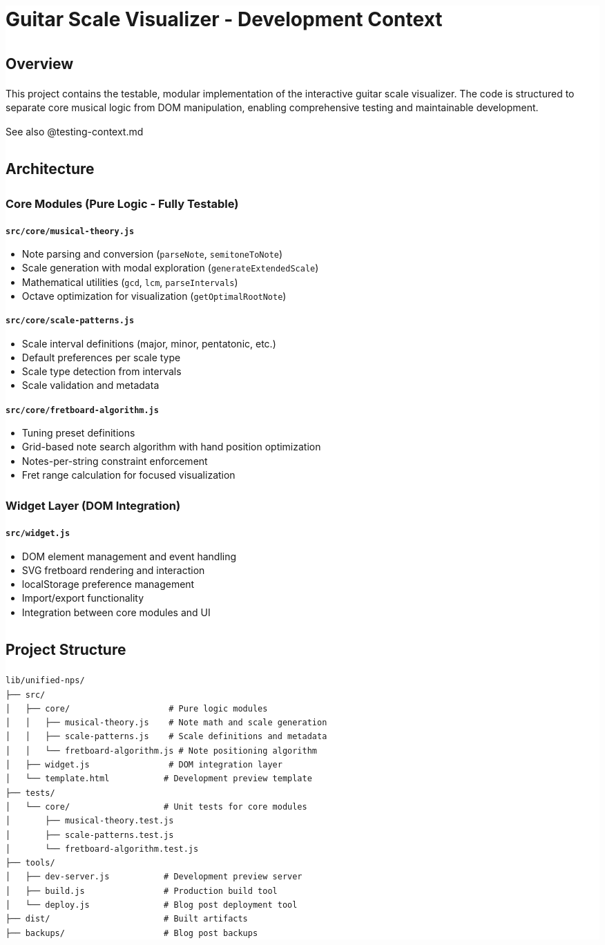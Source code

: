 # Guitar Scale Visualizer - Development Context

## Overview

This project contains the testable, modular implementation of the interactive guitar scale visualizer. The code is structured to separate core musical logic from DOM manipulation, enabling comprehensive testing and maintainable development.

See also @testing-context.md

## Architecture

### Core Modules (Pure Logic - Fully Testable)

**`src/core/musical-theory.js`**
- Note parsing and conversion (`parseNote`, `semitoneToNote`)
- Scale generation with modal exploration (`generateExtendedScale`)
- Mathematical utilities (`gcd`, `lcm`, `parseIntervals`)
- Octave optimization for visualization (`getOptimalRootNote`)

**`src/core/scale-patterns.js`**
- Scale interval definitions (major, minor, pentatonic, etc.)
- Default preferences per scale type
- Scale type detection from intervals
- Scale validation and metadata

**`src/core/fretboard-algorithm.js`**
- Tuning preset definitions
- Grid-based note search algorithm with hand position optimization
- Notes-per-string constraint enforcement
- Fret range calculation for focused visualization

### Widget Layer (DOM Integration)

**`src/widget.js`**
- DOM element management and event handling
- SVG fretboard rendering and interaction
- localStorage preference management
- Import/export functionality
- Integration between core modules and UI

## Project Structure

```
lib/unified-nps/
├── src/
│   ├── core/                    # Pure logic modules
│   │   ├── musical-theory.js    # Note math and scale generation
│   │   ├── scale-patterns.js    # Scale definitions and metadata
│   │   └── fretboard-algorithm.js # Note positioning algorithm
│   ├── widget.js                # DOM integration layer
│   └── template.html           # Development preview template
├── tests/
│   └── core/                   # Unit tests for core modules
│       ├── musical-theory.test.js
│       ├── scale-patterns.test.js
│       └── fretboard-algorithm.test.js
├── tools/
│   ├── dev-server.js           # Development preview server
│   ├── build.js                # Production build tool
│   └── deploy.js               # Blog post deployment tool
├── dist/                       # Built artifacts
├── backups/                    # Blog post backups
```